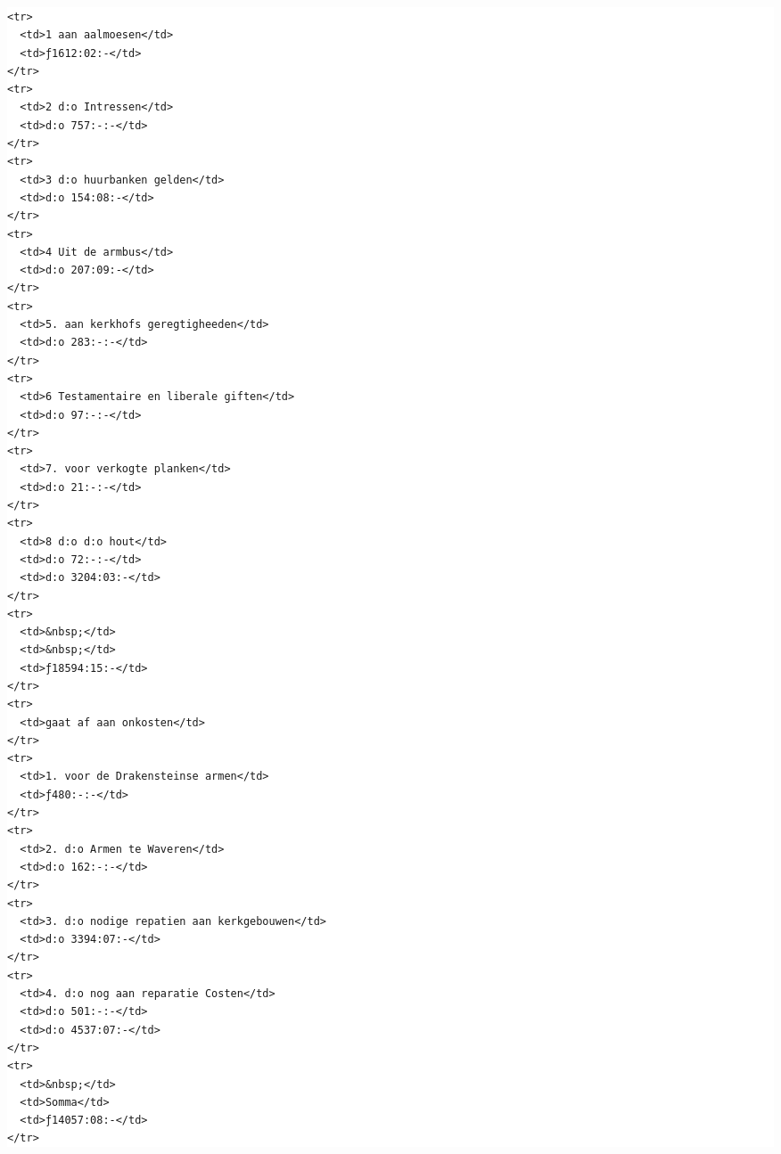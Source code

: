     <tr>
      <td>1 aan aalmoesen</td>
      <td>ƒ1612:02:-</td>
    </tr>
    <tr>
      <td>2 d:o Intressen</td>
      <td>d:o 757:-:-</td>
    </tr>
    <tr>
      <td>3 d:o huurbanken gelden</td>
      <td>d:o 154:08:-</td>
    </tr>
    <tr>
      <td>4 Uit de armbus</td>
      <td>d:o 207:09:-</td>
    </tr>
    <tr>
      <td>5. aan kerkhofs geregtigheeden</td>
      <td>d:o 283:-:-</td>
    </tr>
    <tr>
      <td>6 Testamentaire en liberale giften</td>
      <td>d:o 97:-:-</td>
    </tr>
    <tr>
      <td>7. voor verkogte planken</td>
      <td>d:o 21:-:-</td>
    </tr>
    <tr>
      <td>8 d:o d:o hout</td>
      <td>d:o 72:-:-</td>
      <td>d:o 3204:03:-</td>
    </tr>
    <tr>
      <td>&nbsp;</td>
      <td>&nbsp;</td>
      <td>ƒ18594:15:-</td>
    </tr>
    <tr>
      <td>gaat af aan onkosten</td>
    </tr>
    <tr>
      <td>1. voor de Drakensteinse armen</td>
      <td>ƒ480:-:-</td>
    </tr>
    <tr>
      <td>2. d:o Armen te Waveren</td>
      <td>d:o 162:-:-</td>
    </tr>
    <tr>
      <td>3. d:o nodige repatien aan kerkgebouwen</td>
      <td>d:o 3394:07:-</td>
    </tr>
    <tr>
      <td>4. d:o nog aan reparatie Costen</td>
      <td>d:o 501:-:-</td>
      <td>d:o 4537:07:-</td>
    </tr>
    <tr>
      <td>&nbsp;</td>
      <td>Somma</td>
      <td>ƒ14057:08:-</td>
    </tr>
  </tbody>